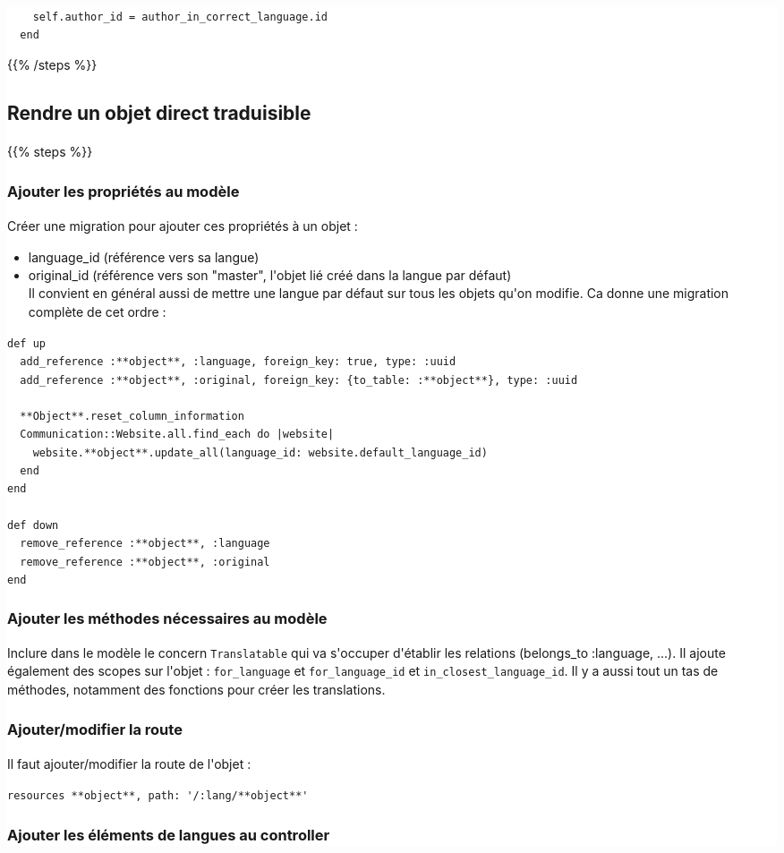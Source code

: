 ```
    self.author_id = author_in_correct_language.id
  end

```

{{% /steps %}}

## Rendre un objet direct traduisible

{{% steps %}}

### Ajouter les propriétés au modèle

Créer une migration pour ajouter ces propriétés à un objet :
- language_id (référence vers sa langue)
- original_id (référence vers son "master", l'objet lié créé dans la langue par défaut)  
Il convient en général aussi de mettre une langue par défaut sur tous les objets qu'on modifie. Ca donne une migration complète de cet ordre : 
```
def up
  add_reference :**object**, :language, foreign_key: true, type: :uuid
  add_reference :**object**, :original, foreign_key: {to_table: :**object**}, type: :uuid

  **Object**.reset_column_information
  Communication::Website.all.find_each do |website|
    website.**object**.update_all(language_id: website.default_language_id)
  end
end

def down
  remove_reference :**object**, :language
  remove_reference :**object**, :original
end
```

### Ajouter les méthodes nécessaires au modèle

Inclure dans le modèle le concern `Translatable` qui va s'occuper d'établir les relations (belongs_to :language, ...). Il ajoute également des scopes sur l'objet : `for_language` et `for_language_id` et `in_closest_language_id`. Il y a aussi tout un tas de méthodes, notamment des fonctions pour créer les translations.

### Ajouter/modifier la route  

Il faut ajouter/modifier la route de l'objet :

```
resources **object**, path: '/:lang/**object**'

```

### Ajouter les éléments de langues au controller
